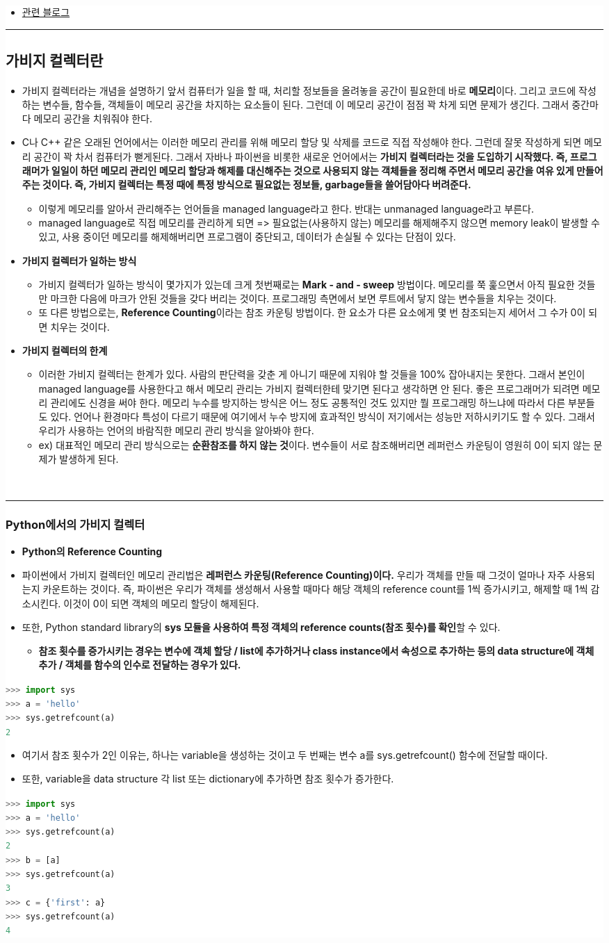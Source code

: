 - [관련 블로그](https://brownbears.tistory.com/480)

* * *

## 가비지 컬렉터란
- 가비지 컬렉터라는 개념을 설명하기 앞서 컴퓨터가 일을 할 때, 처리할 정보들을 올려놓을 공간이 필요한데 바로 **메모리**이다. 그리고 코드에 작성하는 변수들, 함수들, 객체들이 메모리 공간을 차지하는 요소들이 된다. 그런데 이 메모리 공간이 점점 꽉 차게 되면 문제가 생긴다. 그래서 중간마다 메모리 공간을 치워줘야 한다.
- C나 C++ 같은 오래된 언어에서는 이러한 메모리 관리를 위해 메모리 할당 및 삭제를 코드로 직접 작성해야 한다. 그런데 잘못 작성하게 되면 메모리 공간이 꽉 차서 컴퓨터가 뻗게된다. 그래서 자바나 파이썬을 비롯한 새로운 언어에서는 **가비지 컬렉터라는 것을 도입하기 시작했다. 즉, 프로그래머가 일일이 하던 메모리 관리인 메모리 할당과 해제를 대신해주는 것으로 사용되지 않는 객체들을 정리해 주면서 메모리 공간을 여유 있게 만들어주는 것이다. 즉, 가비지 컬렉터는 특정 때에 특정 방식으로 필요없는 정보들, garbage들을 쓸어담아다 버려준다.**
  - 이렇게 메모리를 알아서 관리해주는 언어들을 managed language라고 한다. 반대는 unmanaged language라고 부른다.
  - managed language로 직접 메모리를 관리하게 되면 => 필요없는(사용하지 않는) 메모리를 해제해주지 않으면 memory leak이 발생할 수 있고, 사용 중이던 메모리를 해제해버리면 프로그램이 중단되고, 데이터가 손실될 수 있다는 단점이 있다.

- **가비지 컬렉터가 일하는 방식**
  - 가비지 컬렉터가 일하는 방식이 몇가지가 있는데 크게 첫번째로는 **Mark - and - sweep** 방법이다. 메모리를 쭉 훑으면서 아직 필요한 것들만 마크한 다음에 마크가 안된 것들을 갖다 버리는 것이다. 프로그래밍 측면에서 보면 루트에서 닿지 않는 변수들을 치우는 것이다.
  - 또 다른 방법으로는, **Reference Counting**이라는 참조 카운팅 방법이다. 한 요소가 다른 요소에게 몇 번 참조되는지 세어서 그 수가 0이 되면 치우는 것이다.

- **가비지 컬렉터의 한계**
  - 이러한 가비지 컬렉터는 한계가 있다. 사람의 판단력을 갖춘 게 아니기 때문에 지워야 할 것들을 100% 잡아내지는 못한다. 그래서 본인이 managed language를 사용한다고 해서 메모리 관리는 가비지 컬렉터한테 맞기면 된다고 생각하면 안 된다. 좋은 프로그래머가 되려면 메모리 관리에도 신경을 써야 한다. 메모리 누수를 방지하는 방식은 어느 정도 공통적인 것도 있지만 뭘 프로그래밍 하느냐에 따라서 다른 부분들도 있다. 언어나 환경마다 특성이 다르기 때문에 여기에서 누수 방지에 효과적인 방식이 저기에서는 성능만 저하시키기도 할 수 있다. 그래서 우리가 사용하는 언어의 바람직한 메모리 관리 방식을 알아봐야 한다.
  - ex) 대표적인 메모리 관리 방식으로는 **순환참조를 하지 않는 것**이다. 변수들이 서로 참조해버리면 레퍼런스 카운팅이 영원히 0이 되지 않는 문제가 발생하게 된다.

<br>
<hr>

### Python에서의 가비지 컬렉터

- **Python의 Reference Counting**
- 파이썬에서 가비지 컬렉터인 메모리 관리법은 **레퍼런스 카운팅(Reference Counting)이다.** 우리가 객체를 만들 때 그것이 얼마나 자주 사용되는지 카운트하는 것이다. 즉, 파이썬은 우리가 객체를 생성해서 사용할 때마다 해당 객체의 reference count를 1씩 증가시키고, 해제할 때 1씩 감소시킨다. 이것이 0이 되면 객체의 메모리 할당이 해제된다.

- 또한, Python standard library의 **sys 모듈을 사용하여 특정 객체의 reference counts(참조 횟수)를 확인**할 수 있다. 
  - **참조 횟수를 증가시키는 경우는 변수에 객체 할당 / list에 추가하거나 class instance에서 속성으로 추가하는 등의 data structure에 객체 추가 / 객체를 함수의 인수로 전달하는 경우가 있다.**

```python
>>> import sys
>>> a = 'hello'
>>> sys.getrefcount(a)
2
```

- 여기서 참조 횟수가 2인 이유는, 하나는 variable을 생성하는 것이고 두 번째는 변수 a를 sys.getrefcount() 함수에 전달할 때이다.

- 또한, variable을 data structure 각 list 또는 dictionary에 추가하면 참조 횟수가 증가한다.

```python
>>> import sys
>>> a = 'hello'
>>> sys.getrefcount(a)
2
>>> b = [a]
>>> sys.getrefcount(a)
3
>>> c = {'first': a}
>>> sys.getrefcount(a)
4
```
